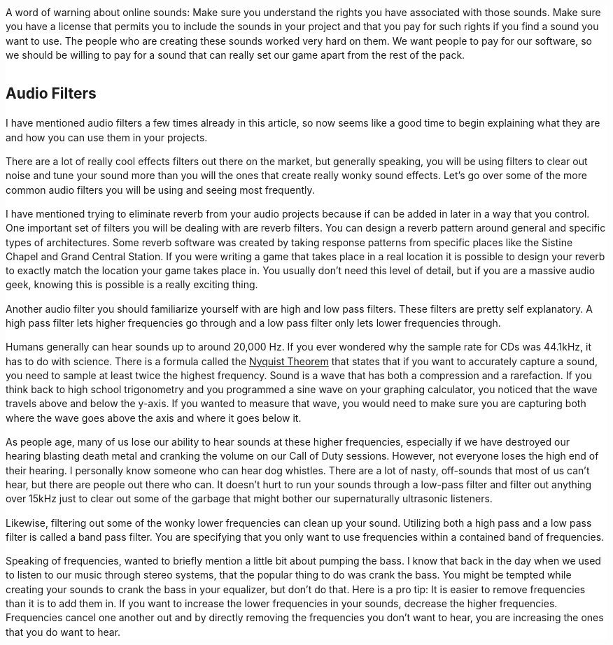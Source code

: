 A word of warning about online sounds: Make sure you understand the rights you have associated with those sounds. Make sure you have a license that permits you to include the sounds in your project and that you pay for such rights if you find a sound you want to use. The people who are creating these sounds worked very hard on them. We want people to pay for our software, so we should be willing to pay for a sound that can really set our game apart from the rest of the pack.

## Audio Filters

I have mentioned audio filters a few times already in this article, so now seems like a good time to begin explaining what they are and how you can use them in your projects.

There are a lot of really cool effects filters out there on the market, but generally speaking, you will be using filters to clear out noise and tune your sound more than you will the ones that create really wonky sound effects. Let’s go over some of the more common audio filters you will be using and seeing most frequently.

I have mentioned trying to eliminate reverb from your audio projects because if can be added in later in a way that you control. One important set of filters you will be dealing with are reverb filters. You can design a reverb pattern around general and specific types of architectures. Some reverb software was created by taking response patterns from specific places like the Sistine Chapel and Grand Central Station. If you were writing a game that takes place in a real location it is possible to design your reverb to exactly match the location your game takes place in. You usually don’t need this level of detail, but if you are a massive audio geek, knowing this is possible is a really exciting thing.

Another audio filter you should familiarize yourself with are high and low pass filters. These filters are pretty self explanatory. A high pass filter lets higher frequencies go through and a low pass filter only lets lower frequencies through.

Humans generally can hear sounds up to around 20,000 Hz. If you ever wondered why the sample rate for CDs was 44.1kHz, it has to do with science. There is a formula called the [Nyquist Theorem](http://en.wikipedia.org/wiki/Nyquist–Shannon_sampling_theorem) that states that if you want to accurately capture a sound, you need to sample at least twice the highest frequency. Sound is a wave that has both a compression and a rarefaction. If you think back to high school trigonometry and you programmed a sine wave on your graphing calculator, you noticed that the wave travels above and below the y-axis. If you wanted to measure that wave, you would need to make sure you are capturing both where the wave goes above the axis and where it goes below it.

As people age, many of us lose our ability to hear sounds at these higher frequencies, especially if we have destroyed our hearing blasting death metal and cranking the volume on our Call of Duty sessions. However, not everyone loses the high end of their hearing. I personally know someone who can hear dog whistles. There are a lot of nasty, off-sounds that most of us can’t hear, but there are people out there who can. It doesn’t hurt to run your sounds through a low-pass filter and filter out anything over 15kHz just to clear out some of the garbage that might bother our supernaturally ultrasonic listeners.

Likewise, filtering out some of the wonky lower frequencies can clean up your sound. Utilizing both a high pass and a low pass filter is called a band pass filter. You are specifying that you only want to use frequencies within a contained band of frequencies.

Speaking of frequencies, wanted to briefly mention a little bit about pumping the bass. I know that back in the day when we used to listen to our music through stereo systems, that the popular thing to do was crank the bass. You might be tempted while creating your sounds to crank the bass in your equalizer, but don’t do that. Here is a pro tip: It is easier to remove frequencies than it is to add them in. If you want to increase the lower frequencies in your sounds, decrease the higher frequencies. Frequencies cancel one another out and by directly removing the frequencies you don’t want to hear, you are increasing the ones that you do want to hear.
